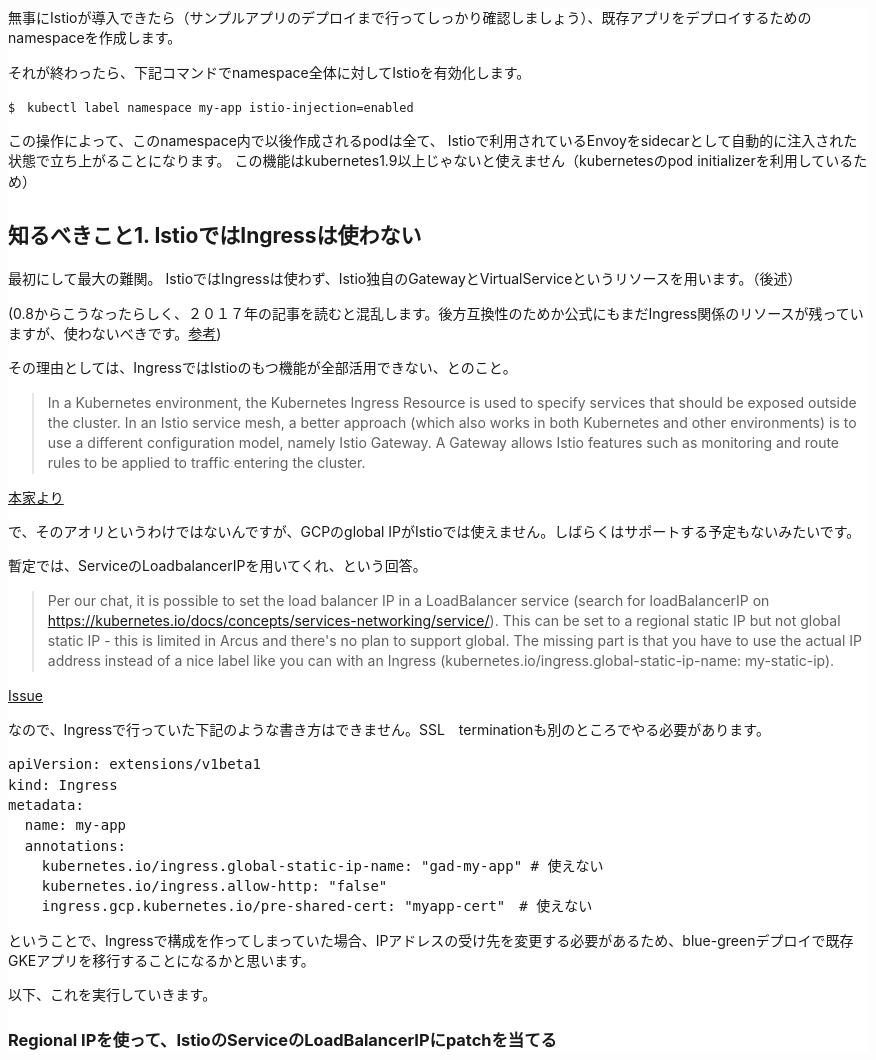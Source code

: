 無事にIstioが導入できたら（サンプルアプリのデプロイまで行ってしっかり確認しましょう）、既存アプリをデプロイするためのnamespaceを作成します。

それが終わったら、下記コマンドでnamespace全体に対してIstioを有効化します。

`$　kubectl label namespace my-app istio-injection=enabled`

この操作によって、このnamespace内で以後作成されるpodは全て、
Istioで利用されているEnvoyをsidecarとして自動的に注入された状態で立ち上がることになります。
この機能はkubernetes1.9以上じゃないと使えません（kubernetesのpod initializerを利用しているため）

## 知るべきこと1\. IstioではIngressは使わない

最初にして最大の難関。
IstioではIngressは使わず、Istio独自のGatewayとVirtualServiceというリソースを用います。（後述）

(0.8からこうなったらしく、２０１７年の記事を読むと混乱します。後方互換性のためか公式にもまだIngress関係のリソースが残っていますが、使わないべきです。[参考](https://github.com/istio/istio/issues/1024))

その理由としては、IngressではIstioのもつ機能が全部活用できない、とのこと。

> In a Kubernetes environment, the Kubernetes Ingress Resource is used to specify services that should be exposed outside the cluster. In an Istio service mesh, a better approach (which also works in both Kubernetes and other environments) is to use a different configuration model, namely Istio Gateway. A Gateway allows Istio features such as monitoring and route rules to be applied to traffic entering the cluster.

[本家より](https://istio.io/docs/tasks/traffic-management/ingress/#determining-the-ingress-ip-and-ports-when-using-a-node-port)

で、そのアオリというわけではないんですが、GCPのglobal IPがIstioでは使えません。しばらくはサポートする予定もないみたいです。

暫定では、ServiceのLoadbalancerIPを用いてくれ、という回答。

> Per our chat, it is possible to set the load balancer IP in a LoadBalancer service (search for loadBalancerIP on https://kubernetes.io/docs/concepts/services-networking/service/). This can be set to a regional static IP but not global static IP - this is limited in Arcus and there's no plan to support global. The missing part is that you have to use the actual IP address instead of a nice label like you can with an Ingress (kubernetes.io/ingress.global-static-ip-name: my-static-ip).

[Issue](https://github.com/istio/istio/issues/3800)

なので、Ingressで行っていた下記のような書き方はできません。SSL　terminationも別のところでやる必要があります。

<pre class="lang:yaml decode:true ">apiVersion: extensions/v1beta1
kind: Ingress
metadata:
  name: my-app
  annotations:
    kubernetes.io/ingress.global-static-ip-name: "gad-my-app" # 使えない
    kubernetes.io/ingress.allow-http: "false"
    ingress.gcp.kubernetes.io/pre-shared-cert: "myapp-cert"　# 使えない
</pre>

ということで、Ingressで構成を作ってしまっていた場合、IPアドレスの受け先を変更する必要があるため、blue-greenデプロイで既存GKEアプリを移行することになるかと思います。

以下、これを実行していきます。

### Regional IPを使って、IstioのServiceのLoadBalancerIPにpatchを当てる
